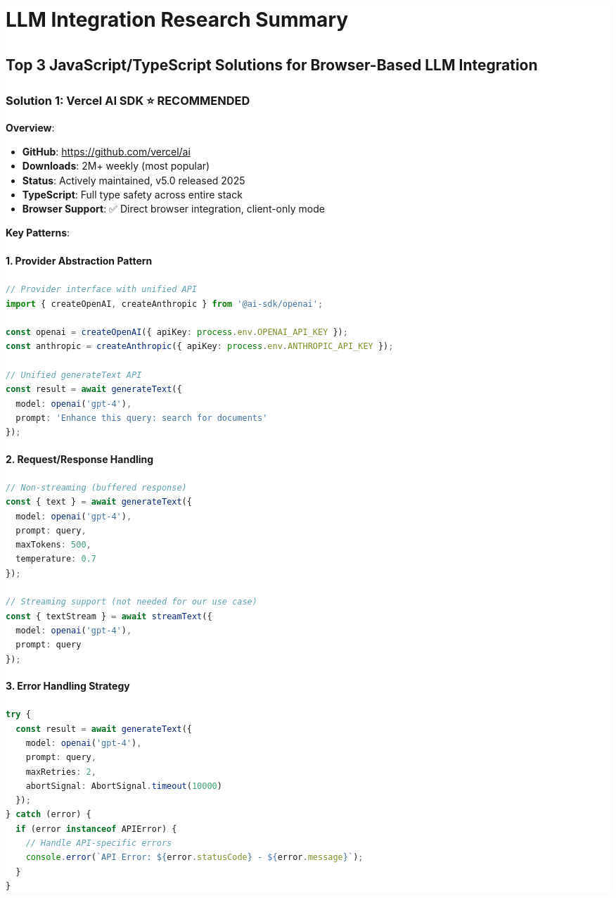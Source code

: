 # LLM Integration Research Summary

## Top 3 JavaScript/TypeScript Solutions for Browser-Based LLM Integration

### Solution 1: Vercel AI SDK ⭐ RECOMMENDED

**Overview**:
- **GitHub**: https://github.com/vercel/ai
- **Downloads**: 2M+ weekly (most popular)
- **Status**: Actively maintained, v5.0 released 2025
- **TypeScript**: Full type safety across entire stack
- **Browser Support**: ✅ Direct browser integration, client-only mode

**Key Patterns**:

#### 1. Provider Abstraction Pattern
```typescript
// Provider interface with unified API
import { createOpenAI, createAnthropic } from '@ai-sdk/openai';

const openai = createOpenAI({ apiKey: process.env.OPENAI_API_KEY });
const anthropic = createAnthropic({ apiKey: process.env.ANTHROPIC_API_KEY });

// Unified generateText API
const result = await generateText({
  model: openai('gpt-4'),
  prompt: 'Enhance this query: search for documents'
});
```

#### 2. Request/Response Handling
```typescript
// Non-streaming (buffered response)
const { text } = await generateText({
  model: openai('gpt-4'),
  prompt: query,
  maxTokens: 500,
  temperature: 0.7
});

// Streaming support (not needed for our use case)
const { textStream } = await streamText({
  model: openai('gpt-4'),
  prompt: query
});
```

#### 3. Error Handling Strategy
```typescript
try {
  const result = await generateText({
    model: openai('gpt-4'),
    prompt: query,
    maxRetries: 2,
    abortSignal: AbortSignal.timeout(10000)
  });
} catch (error) {
  if (error instanceof APIError) {
    // Handle API-specific errors
    console.error(`API Error: ${error.statusCode} - ${error.message}`);
  }
}
```